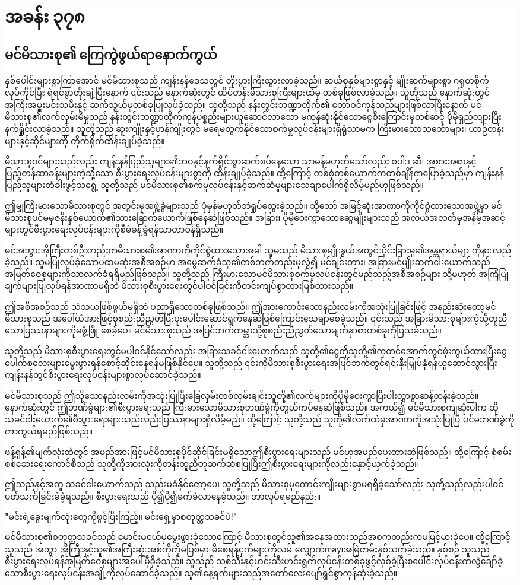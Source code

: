 # အခန်း ၃၇၈

## မင်မိသားစု၏ ကြေကွဲဖွယ်ရာနောက်ကွယ်

နှစ်ပေါင်းများစွာကြာအောင် မင်မိသားစုသည် ကျန်းနန်ဒေသတွင် တိုးပွားကြီးထွားလာခဲ့သည်။ ဆယ်စုနှစ်များစွာနှင့် မျိုးဆက်များစွာ ဂရုတစိုက်လုပ်ကိုင်ပြီး ရဲရင့်စွာတိုးချဲ့ပြီးနောက် ၎င်းသည် နောက်ဆုံးတွင် ထိပ်တန်းမိသားစုကြီးများထဲမှ တစ်ခုဖြစ်လာခဲ့သည်။ သူတို့သည် နောက်ဆုံးတွင် အကြီးအမှူးမင်းသမီးနှင့် ဆက်သွယ်မှုတစ်ခုပြုလုပ်ခဲ့သည်။ သူတို့သည် နန်းတွင်းဘဏ္ဍာတိုက်၏ တော်ဝင်ကုန်သည်များဖြစ်လာပြီးနောက် မင်မိသားစု၏လက်လှမ်းမီမှုသည် နန်းတွင်းဘဏ္ဍာတိုက်ကုန်ပစ္စည်းများယူဆောင်လာသော မကုန်ဆုံးနိုင်သောငွေစီးကြောင်းမှတစ်ဆင့် ပိုမိုရှည်လျားပြီးနက်ရှိုင်းလာခဲ့သည်။ သူတို့သည် ဆူးကျိုးနှင့်ဟန်ကျိုးတွင် မရေမတွက်နိုင်သောစက်မှုလုပ်ငန်းများရှိရုံသာမက ကြီးမားသောသင်္ဘောများ၊ ယာဉ်တန်းများနှင့်ဆိုင်များကို တိုက်ရိုက်ထိန်းချုပ်ခဲ့သည်။

မိသားစုဝင်များသည်လည်း ကျန်းနန်ပြည်သူများ၏ဘဝနှင့်နက်ရှိုင်းစွာဆက်စပ်နေသော သာမန်မဟုတ်သော်လည်း စပါး၊ ဆီ၊ အစားအစာနှင့်ပြည့်တန်ဆာခန်းများကဲ့သို့သော စီးပွားရေးလုပ်ငန်းများစွာကို ထိန်းချုပ်ခဲ့သည်။ ထို့ကြောင့် တစ်စုံတစ်ယောက်ကတစ်ချိန်ကပြောခဲ့သည်မှာ ကျန်းနန်ပြည်သူများတံခါးဖွင့်သရွေ့ သူတို့သည် မင်မိသားစု၏စက်မှုလုပ်ငန်းနှင့်ဆက်ဆံမှုများသေချာပေါက်ရှိလိမ့်မည်ဟုဖြစ်သည်။

ဤမျှကြီးမားသောမိသားစုတွင် အတွင်းမှအဖွဲ့ခွဲများသည် ပုံမှန်မဟုတ်ဘဲရှုပ်ထွေးခဲ့သည်။ သို့သော် အမြင့်ဆုံးအာဏာကိုကိုင်စွဲထားသောအဖွဲ့မှာ မင်မိသားစုပင်မမှဇနီးနှစ်ယောက်၏သားခြောက်ယောက်ဖြစ်နေဆဲဖြစ်သည်။ အခြား၊ ပိုမိုဝေးကွာသောဆွေမျိုးများသည် အလယ်အလတ်မှအနိမ့်အဆင့်များတွင်စီးပွားရေးလုပ်ငန်းများကိုစီမံခန့်ခွဲရန်သာတာဝန်ရှိသည်။

မင်အဘွားအိုကြီးတစ်ဦးတည်းကမိသားစု၏အာဏာကိုကိုင်စွဲထားသောအခါ သူမသည် မိသားစုမျိုးနွယ်အတွင်းပိုင်းခြားမှု၏အန္တရာယ်များကိုနားလည်ခဲ့သည်။ သူမပြုလုပ်ခဲ့သောပထမဆုံးအစီအစဉ်မှာ အမွေဆက်ခံသူ၏တစ်ဘက်တည်းမှလွဲ၍ မင်ချင်းတား၊ အခြားမင်မျိုးဆက်ငါးယောက်သည် အမြတ်ဝေစုများကိုသာလက်ခံရရှိမည်ဖြစ်သည်။ သူတို့သည် ကြီးမားသောမင်မိသားစုစက်မှုလုပ်ငန်းတွင်မည်သည့်အစီအစဉ်များ သို့မဟုတ် အကြံပြုချက်များပြုလုပ်ရန်အာဏာမရှိဘဲ မိသားစုစီးပွားရေးတွင်ပါဝင်ခြင်းကိုတင်းကျပ်စွာတားမြစ်ထားသည်။

ဤအစီအစဉ်သည် သံသယဖြစ်ဖွယ်မရှိဘဲ ပညာရှိသောတစ်ခုဖြစ်သည်။ ဤအားကောင်းသောနည်းလမ်းကိုအသုံးပြုခြင်းဖြင့် အနည်းဆုံးတော့မင်မိသားစုသည် အပေါ်ယံအားဖြင့်စုစည်းညီညွတ်ပြီးပူးပေါင်းဆောင်ရွက်နေဆဲဖြစ်ကြောင်းသေချာစေခဲ့သည်။ ၎င်းသည် အခြားမိသားစုများကဲ့သို့တူညီသောပြဿနာများကိုမဖွံ့ဖြိုးစေခဲ့ပေ။ မင်မိသားစုသည် အပြင်ဘက်ကမ္ဘာသို့စုစည်းညီညွတ်သောမျက်နှာစာတစ်ခုကိုပြသခဲ့သည်။

သူတို့သည် မိသားစုစီးပွားရေးတွင်မပါဝင်နိုင်သော်လည်း အခြားသခင်ငါးယောက်သည် သူတို့၏ငွေကိုသူတို့၏ကုတင်အောက်တွင်ဖုံးကွယ်ထားပြီးငွေပေါက်စလေးများမွေးဖွားရန်စောင့်ဆိုင်းနေရန်မဖြစ်နိုင်ပေ။ သူတို့သည် ၎င်းကိုမိသားစုစီးပွားရေးအပြင်ဘက်တွင်ရင်းနှီးမြှုပ်နှံရန်ယူဆောင်သွားပြီးကျန်းနန်တွင်စီးပွားရေးလုပ်ငန်းများစွာလုပ်ဆောင်ခဲ့သည်။

မင်မိသားစုသည် ဤသို့သောနည်းလမ်းကိုအသုံးပြုပြီးခြေလှမ်းတစ်လှမ်းချင်းသူတို့၏လက်များကိုပိုမိုဝေးကွာပြီးပါးလွှာစွာဆန့်တန်းခဲ့သည်။ နောက်ဆုံးတွင် ဤဘဏ်ခွဲများ၏စီးပွားရေးသည် ကြီးမားသောမိသားစုဘဏ်ခွဲကိုတွယ်ကပ်နေဆဲဖြစ်သည်။ အကယ်၍ မင်မိသားစုကျဆုံးပါက ထိုသခင်ငါးယောက်၏စီးပွားရေးများသည်လည်းပြဿနာများရှိလိမ့်မည်။ ထို့ကြောင့် သူတို့သည် သူတို့၏လက်ထဲမှအာဏာကိုအသုံးပြုပြီးပင်မဘဏ်ခွဲကိုကာကွယ်ရမည်ဖြစ်သည်။

ဖန့်ရှန့်၏မျက်လုံးထဲတွင် အမည်အားဖြင့်မင်မိသားစုပိုင်ဆိုင်ခြင်းမရှိသောဤစီးပွားရေးများသည် မင်ဟုအမည်ပေးထားဆဲဖြစ်သည်။ ထို့ကြောင့် စုံစမ်းစစ်ဆေးရေးကောင်စီသည် သူတို့ကိုအားလုံးကိုတန်းတူညီတူဆက်ဆံစပြုပြီးဤစီးပွားရေးများကိုလည်းနှောင့်ယှက်ခဲ့သည်။

ဤသည်နှင့်အတူ သခင်ငါးယောက်သည် သည်းမခံနိုင်တော့ပေ၊ သူတို့သည် မိသားစုမှကောင်းကျိုးများစွာမရရှိခဲ့သော်လည်း သူတို့သည်လည်းပါဝင်ပတ်သက်ခြင်းခံခဲ့ရသည်။ စီးပွားရေးသည် ပို၍ပို၍ခက်ခဲလာနေခဲ့သည်။ ဘာလုပ်ရမည်နည်း။

"မင်းရဲ့ခွေးမျက်လုံးတွေကိုဖွင့်ပြီးကြည့်။ မင်းရှေ့မှာစတုတ္ထသခင်ပဲ!"

မင်မိသားစု၏စတုတ္ထသခင်သည် မောင်းမငယ်မှမွေးဖွားခဲ့သောကြောင့် မိသားစုတွင်သူ၏အနေအထားသည်အစကတည်းကမမြင့်မားခဲ့ပေ။ ထို့ကြောင့် သူသည် အဘွားအိုကြီးနှင့်သူ၏အကြီးဆုံးအစ်ကိုကိုမပြစ်မှားမိစေရန်ငှက်များကိုလမ်းလျှောက်mayıအမြဲတမ်းနှစ်သက်ခဲ့သည်။ နှစ်စဉ် သူသည် စီးပွားရေးလုပ်ရန်အမြတ်ဝေစုများအပေါ်မှီခိုခဲ့သည်။ သူသည် သစ်သီးနှင့်ဟင်းသီးဟင်းရွက်လုပ်ငန်းတစ်ခုဖွင့်လှစ်ခဲ့ပြီးစုပေါင်းလုပ်ငန်းကလွဲချော်ခဲ့သောစီးပွားရေးလုပ်ငန်းအချို့ကိုလုပ်ဆောင်ခဲ့သည်။ သူ၏နေ့ရက်များသည်အတော်လေးပျော်ရွှင်စွာကုန်ဆုံးခဲ့သည်။
